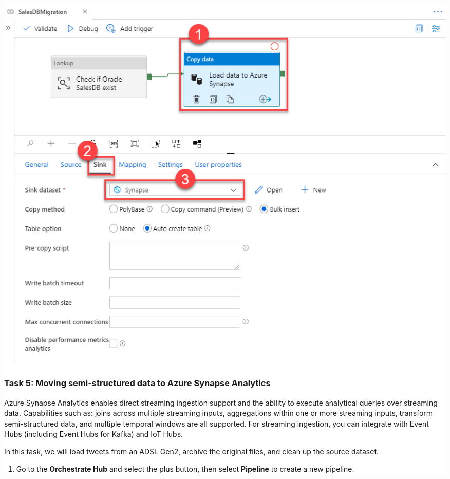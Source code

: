 ![](media/2020-04-10_16-54-39.png)

### Task 5: Moving semi-structured data to Azure Synapse Analytics

Azure Synapse Analytics enables direct streaming ingestion support and the ability to execute analytical queries over streaming data. Capabilities such as: joins across multiple streaming inputs, aggregations within one or more streaming inputs, transform semi-structured data, and multiple temporal windows are all supported. For streaming ingestion, you can integrate with Event Hubs (including Event Hubs for Kafka) and IoT Hubs.

In this task, we will load tweets from an ADSL Gen2, archive the original files, and clean up the source dataset.

1. Go to the **Orchestrate Hub** and select the plus button, then select **Pipeline** to create a new pipeline.
